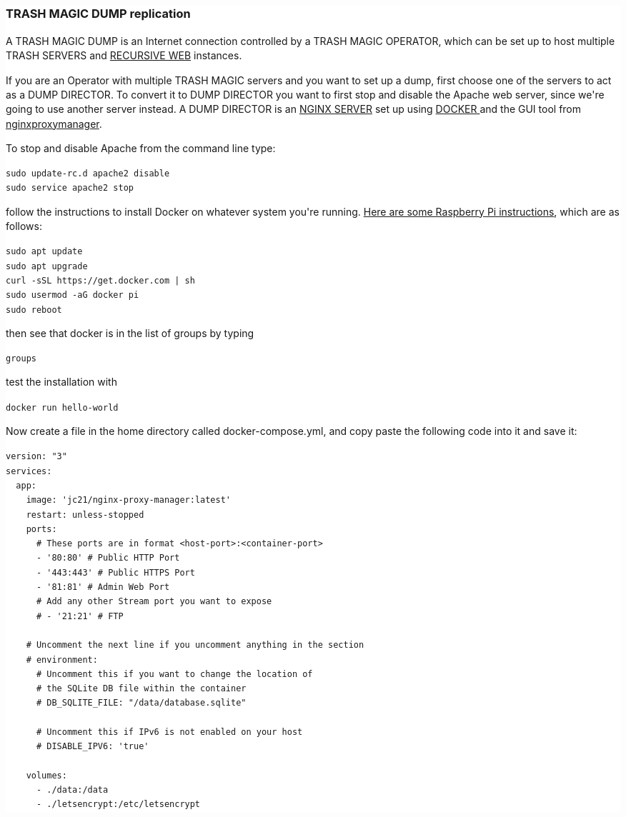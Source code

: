 ### TRASH MAGIC DUMP replication

A TRASH MAGIC DUMP is an Internet connection controlled by a TRASH MAGIC OPERATOR, which can be set up to host multiple TRASH SERVERS and [RECURSIVE WEB](https://github.com/LafeLabs/trashmagic/tree/main/web/recursiveweb) instances.  

If you are an Operator with multiple TRASH MAGIC servers and you want to set up a dump, first choose one of the servers to act as a DUMP DIRECTOR.  To convert it to DUMP DIRECTOR you want to first stop and disable the Apache web server, since we're going to use another server instead.  A DUMP DIRECTOR is an [NGINX SERVER](https://www.nginx.com/) set up using [DOCKER ](https://www.docker.com/) and the GUI tool from [nginxproxymanager](https://nginxproxymanager.com/setup/#running-the-app). 

To stop and disable Apache from the command line type:

```
sudo update-rc.d apache2 disable
sudo service apache2 stop
```

follow the instructions to install Docker on whatever system you're running. 
[Here are some Raspberry Pi instructions](https://pimylifeup.com/raspberry-pi-docker/), which are as follows:

```
sudo apt update
sudo apt upgrade
curl -sSL https://get.docker.com | sh
sudo usermod -aG docker pi
sudo reboot
```
then see that docker is in the list of groups by typing 
```
groups
```
test the installation with 
```
docker run hello-world
```
Now create a file in the home directory called docker-compose.yml, and copy paste the following code into it and save it:

```
version: "3"
services:
  app:
    image: 'jc21/nginx-proxy-manager:latest'
    restart: unless-stopped
    ports:
      # These ports are in format <host-port>:<container-port>
      - '80:80' # Public HTTP Port
      - '443:443' # Public HTTPS Port
      - '81:81' # Admin Web Port
      # Add any other Stream port you want to expose
      # - '21:21' # FTP

    # Uncomment the next line if you uncomment anything in the section
    # environment:
      # Uncomment this if you want to change the location of 
      # the SQLite DB file within the container
      # DB_SQLITE_FILE: "/data/database.sqlite"

      # Uncomment this if IPv6 is not enabled on your host
      # DISABLE_IPV6: 'true'

    volumes:
      - ./data:/data
      - ./letsencrypt:/etc/letsencrypt
```